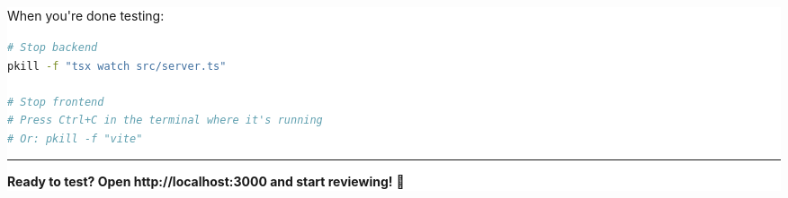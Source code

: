 When you're done testing:

```bash
# Stop backend
pkill -f "tsx watch src/server.ts"

# Stop frontend
# Press Ctrl+C in the terminal where it's running
# Or: pkill -f "vite"
```

---

**Ready to test? Open http://localhost:3000 and start reviewing!** 🎨

